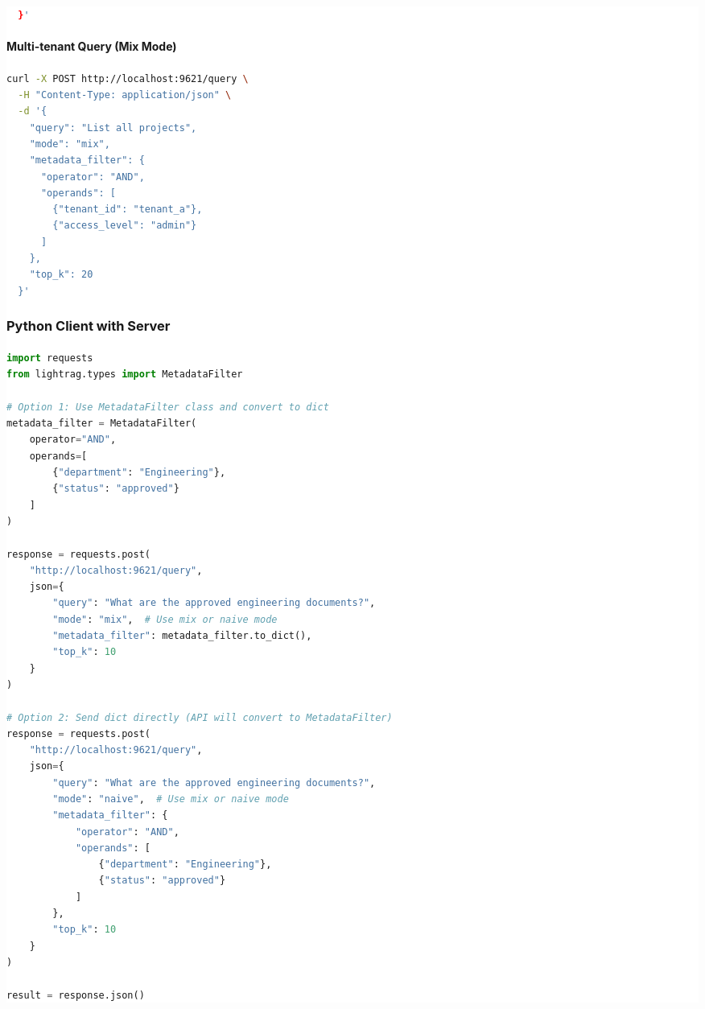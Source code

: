```bash
  }'
```

#### Multi-tenant Query (Mix Mode)
```bash
curl -X POST http://localhost:9621/query \
  -H "Content-Type: application/json" \
  -d '{
    "query": "List all projects",
    "mode": "mix",
    "metadata_filter": {
      "operator": "AND",
      "operands": [
        {"tenant_id": "tenant_a"},
        {"access_level": "admin"}
      ]
    },
    "top_k": 20
  }'
```

### Python Client with Server

```python
import requests
from lightrag.types import MetadataFilter

# Option 1: Use MetadataFilter class and convert to dict
metadata_filter = MetadataFilter(
    operator="AND",
    operands=[
        {"department": "Engineering"},
        {"status": "approved"}
    ]
)

response = requests.post(
    "http://localhost:9621/query",
    json={
        "query": "What are the approved engineering documents?",
        "mode": "mix",  # Use mix or naive mode
        "metadata_filter": metadata_filter.to_dict(),
        "top_k": 10
    }
)

# Option 2: Send dict directly (API will convert to MetadataFilter)
response = requests.post(
    "http://localhost:9621/query",
    json={
        "query": "What are the approved engineering documents?",
        "mode": "naive",  # Use mix or naive mode
        "metadata_filter": {
            "operator": "AND",
            "operands": [
                {"department": "Engineering"},
                {"status": "approved"}
            ]
        },
        "top_k": 10
    }
)

result = response.json()
```